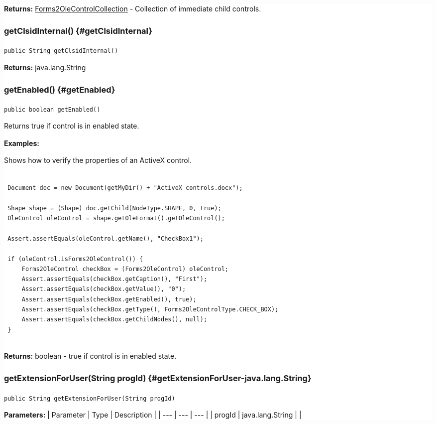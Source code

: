 **Returns:**
[Forms2OleControlCollection](../../com.aspose.words/forms2olecontrolcollection/) - Collection of immediate child controls.
### getClsidInternal() {#getClsidInternal}
```
public String getClsidInternal()
```




**Returns:**
java.lang.String
### getEnabled() {#getEnabled}
```
public boolean getEnabled()
```


Returns  true  if control is in enabled state.

 **Examples:** 

Shows how to verify the properties of an ActiveX control.

```

 Document doc = new Document(getMyDir() + "ActiveX controls.docx");

 Shape shape = (Shape) doc.getChild(NodeType.SHAPE, 0, true);
 OleControl oleControl = shape.getOleFormat().getOleControl();

 Assert.assertEquals(oleControl.getName(), "CheckBox1");

 if (oleControl.isForms2OleControl()) {
     Forms2OleControl checkBox = (Forms2OleControl) oleControl;
     Assert.assertEquals(checkBox.getCaption(), "First");
     Assert.assertEquals(checkBox.getValue(), "0");
     Assert.assertEquals(checkBox.getEnabled(), true);
     Assert.assertEquals(checkBox.getType(), Forms2OleControlType.CHECK_BOX);
     Assert.assertEquals(checkBox.getChildNodes(), null);
 }
 
```

**Returns:**
boolean -  true  if control is in enabled state.
### getExtensionForUser(String progId) {#getExtensionForUser-java.lang.String}
```
public String getExtensionForUser(String progId)
```




**Parameters:**
| Parameter | Type | Description |
| --- | --- | --- |
| progId | java.lang.String |  |
